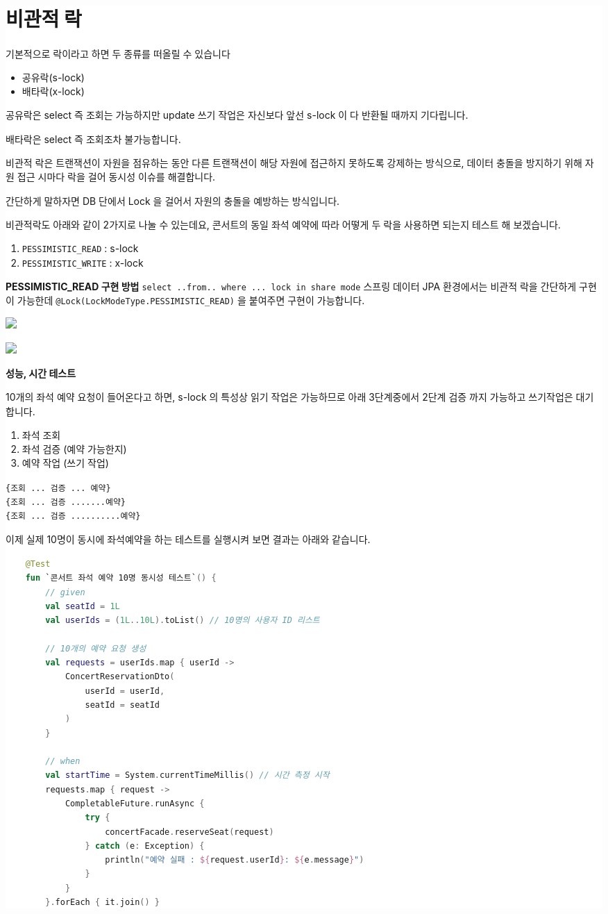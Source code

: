 # 비관적 락

기본적으로 락이라고 하면 두 종류를 떠올릴 수 있습니다
* 공유락(s-lock)
* 배타락(x-lock)

공유락은 select 즉 조회는 가능하지만 update 쓰기 작업은 자신보다 앞선 s-lock 이 다 반환될 때까지 기다립니다.

배타락은 select 즉 조회조차 불가능합니다.

비관적 락은 트랜잭션이 자원을 점유하는 동안 다른 트랜잭션이 해당 자원에 접근하지 못하도록 강제하는 방식으로, 데이터 충돌을 방지하기 위해 자원 접근 시마다 락을 걸어 동시성 이슈를 해결합니다.

간단하게 말하자면 DB 단에서 Lock 을 걸어서 자원의 충돌을 예방하는 방식입니다.

비관적락도 아래와 같이 2가지로 나눌 수 있는데요, 콘서트의 동일 좌석 예약에 따라 어떻게 두 락을 사용하면 되는지 테스트 해 보겠습니다.
1. `PESSIMISTIC_READ` : s-lock
2. `PESSIMISTIC_WRITE` : x-lock

**PESSIMISTIC_READ 구현 방법**
`select ..from.. where ... lock in share mode`
스프링 데이터 JPA 환경에서는 비관적 락을 간단하게 구현이 가능한데 `@Lock(LockModeType.PESSIMISTIC_READ)` 을 붙여주면 구현이 가능합니다.

![](https://velog.velcdn.com/images/asdcz11/post/2388756d-12d9-48b4-bf35-1ad13ad3b09f/image.png)

![](https://velog.velcdn.com/images/asdcz11/post/3d34ea81-6df3-4e37-97b0-256f55947b7c/image.png)


**성능, 시간 테스트**

10개의 좌석 예약 요청이 들어온다고 하면, s-lock 의 특성상 읽기 작업은 가능하므로 아래 3단계중에서 2단계 검증 까지 가능하고 쓰기작업은 대기합니다.

1. 좌석 조회
2. 좌석 검증 (예약 가능한지)
3. 예약 작업 (쓰기 작업)

```
{조회 ... 검증 ... 예약}
{조회 ... 검증 .......예약}
{조회 ... 검증 ..........예약}
```
이제 실제 10명이 동시에 좌석예약을 하는 테스트를 실행시켜 보면 결과는 아래와 같습니다.
```kotlin
    @Test
    fun `콘서트 좌석 예약 10명 동시성 테스트`() {
        // given
        val seatId = 1L
        val userIds = (1L..10L).toList() // 10명의 사용자 ID 리스트

        // 10개의 예약 요청 생성
        val requests = userIds.map { userId ->
            ConcertReservationDto(
                userId = userId,
                seatId = seatId
            )
        }

        // when
        val startTime = System.currentTimeMillis() // 시간 측정 시작
        requests.map { request ->
            CompletableFuture.runAsync {
                try {
                    concertFacade.reserveSeat(request)
                } catch (e: Exception) {
                    println("예약 실패 : ${request.userId}: ${e.message}")
                }
            }
        }.forEach { it.join() }
```
